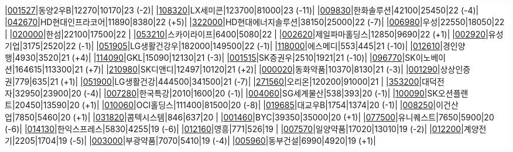 |[001527](https://finance.daum.net/quotes/A001527)|동양2우B|12270|10170|23 (-2)|
|[108320](https://finance.daum.net/quotes/A108320)|LX세미콘|123700|81000|23 (-11)|
|[009830](https://finance.daum.net/quotes/A009830)|한화솔루션|42100|25450|22 (-4)|
|[042670](https://finance.daum.net/quotes/A042670)|HD현대인프라코어|11890|8380|22 (+5)|
|[322000](https://finance.daum.net/quotes/A322000)|HD현대에너지솔루션|38150|25000|22 (-7)|
|[006980](https://finance.daum.net/quotes/A006980)|우성|22550|18050|22 |
|[020000](https://finance.daum.net/quotes/A020000)|한섬|22100|17500|22 |
|[053210](https://finance.daum.net/quotes/A053210)|스카이라이프|6400|5080|22 |
|[002620](https://finance.daum.net/quotes/A002620)|제일파마홀딩스|12850|9690|22 (+1)|
|[002920](https://finance.daum.net/quotes/A002920)|유성기업|3175|2520|22 (-1)|
|[051905](https://finance.daum.net/quotes/A051905)|LG생활건강우|182000|149500|22 (-1)|
|[118000](https://finance.daum.net/quotes/A118000)|에스메디|553|445|21 (-10)|
|[012610](https://finance.daum.net/quotes/A012610)|경인양행|4930|3520|21 (+4)|
|[114090](https://finance.daum.net/quotes/A114090)|GKL|15090|12130|21 (-3)|
|[001515](https://finance.daum.net/quotes/A001515)|SK증권우|2510|1921|21 (-10)|
|[096770](https://finance.daum.net/quotes/A096770)|SK이노베이션|164615|113300|21 (+7)|
|[210980](https://finance.daum.net/quotes/A210980)|SK디앤디|12497|10120|21 (+2)|
|[000020](https://finance.daum.net/quotes/A000020)|동화약품|10370|8130|21 (-3)|
|[001290](https://finance.daum.net/quotes/A001290)|상상인증권|779|635|21 (+1)|
|[051900](https://finance.daum.net/quotes/A051900)|LG생활건강|444500|341500|21 (-7)|
|[271560](https://finance.daum.net/quotes/A271560)|오리온|120200|91000|21 |
|[353200](https://finance.daum.net/quotes/A353200)|대덕전자|32950|23900|20 (-4)|
|[007280](https://finance.daum.net/quotes/A007280)|한국특강|2010|1600|20 (-1)|
|[004060](https://finance.daum.net/quotes/A004060)|SG세계물산|538|393|20 (-1)|
|[100090](https://finance.daum.net/quotes/A100090)|SK오션플랜트|20450|13590|20 (+1)|
|[010060](https://finance.daum.net/quotes/A010060)|OCI홀딩스|111400|81500|20 (-8)|
|[019685](https://finance.daum.net/quotes/A019685)|대교우B|1754|1374|20 (-1)|
|[008250](https://finance.daum.net/quotes/A008250)|이건산업|7850|5460|20 (+1)|
|[031820](https://finance.daum.net/quotes/A031820)|콤텍시스템|846|637|20 |
|[001460](https://finance.daum.net/quotes/A001460)|BYC|39350|35000|20 (+1)|
|[077500](https://finance.daum.net/quotes/A077500)|유니퀘스트|7650|5900|20 (-6)|
|[014130](https://finance.daum.net/quotes/A014130)|한익스프레스|5830|4255|19 (-6)|
|[012160](https://finance.daum.net/quotes/A012160)|영흥|771|526|19 |
|[007570](https://finance.daum.net/quotes/A007570)|일양약품|17020|13010|19 (-2)|
|[012200](https://finance.daum.net/quotes/A012200)|계양전기|2205|1704|19 (-5)|
|[003000](https://finance.daum.net/quotes/A003000)|부광약품|7070|5410|19 (-4)|
|[005960](https://finance.daum.net/quotes/A005960)|동부건설|6990|4920|19 (+1)|